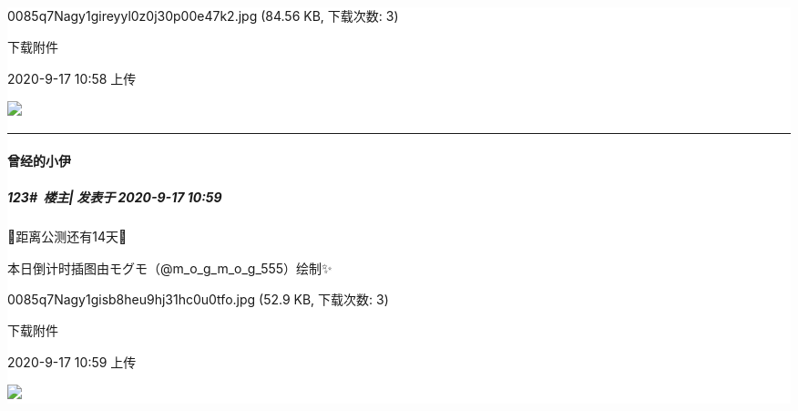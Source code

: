 




0085q7Nagy1gireyyl0z0j30p00e47k2.jpg
(84.56 KB, 下载次数: 3)




下载附件


2020-9-17 10:58 上传









<img src="https://img.saraba1st.com/forum/202009/17/105852svaafod594a5osas.jpg" referrerpolicy="no-referrer">












*****

####  曾经的小伊  
##### 123#         楼主| 发表于 2020-9-17 10:59




🌟距离公测还有14天🌟


本日倒计时插图由モグモ（@m_o_g_m_o_g_555）绘制✨






0085q7Nagy1gisb8heu9hj31hc0u0tfo.jpg
(52.9 KB, 下载次数: 3)




下载附件


2020-9-17 10:59 上传









<img src="https://img.saraba1st.com/forum/202009/17/105912uiugll077hythbyh.jpg" referrerpolicy="no-referrer">
